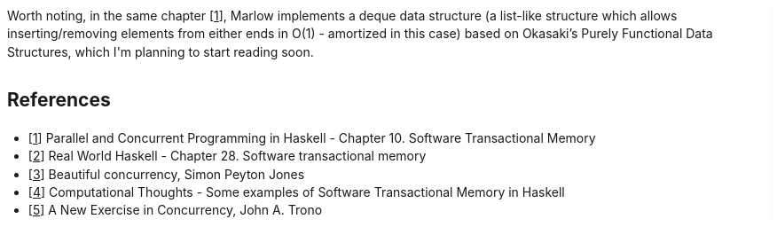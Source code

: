 Worth noting, in the same chapter [[1](http://chimera.labs.oreilly.com/books/1230000000929/ch10.html)], Marlow implements a deque data structure (a list-like structure which allows inserting/removing elements from either ends in O(1) - amortized in this case) based on Okasaki’s Purely Functional Data Structures, which I'm planning to start reading soon.

## References

* [[1](http://chimera.labs.oreilly.com/books/1230000000929/ch10.html)] Parallel and Concurrent Programming in Haskell - Chapter 10. Software Transactional Memory
* [[2](http://book.realworldhaskell.org/read/software-transactional-memory.html)] Real World Haskell - Chapter 28. Software transactional memory
* [[3](http://research.microsoft.com/en-us/um/people/simonpj/papers/stm/beautiful.pdf)] Beautiful concurrency, Simon Peyton Jones
* [[4](http://computationalthoughts.blogspot.com/2008/03/some-examples-of-software-transactional.html)] Computational Thoughts - Some examples of Software Transactional Memory in Haskell
* [[5](http://www.crsr.net/files/ANewExerciseInConcurrency.pdf)] A New Exercise in Concurrency, John A. Trono
